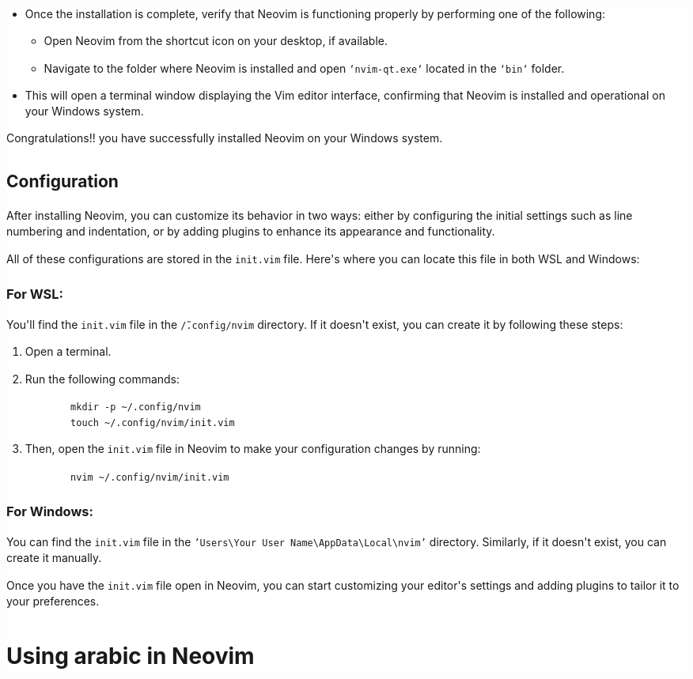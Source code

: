 -   Once the installation is complete, verify that Neovim is functioning
    properly by performing one of the following:

    -   Open Neovim from the shortcut icon on your desktop, if
        available.

    -   Navigate to the folder where Neovim is installed and open
        `‘nvim-qt.exe‘` located in the `‘bin‘` folder.

-   This will open a terminal window displaying the Vim editor
    interface, confirming that Neovim is installed and operational on
    your Windows system.

Congratulations!! you have successfully installed Neovim on your Windows
system.

## Configuration

After installing Neovim, you can customize its behavior in two ways:
either by configuring the initial settings such as line numbering and
indentation, or by adding plugins to enhance its appearance and
functionality.

All of these configurations are stored in the `init.vim` file. Here's
where you can locate this file in both WSL and Windows:

### For WSL:

You'll find the `init.vim` file in the `/̃.config/nvim` directory. If it
doesn't exist, you can create it by following these steps:

1.  Open a terminal.

2.  Run the following commands:

                mkdir -p ~/.config/nvim
                touch ~/.config/nvim/init.vim

3.  Then, open the `init.vim` file in Neovim to make your configuration
    changes by running:

                nvim ~/.config/nvim/init.vim

### For Windows:

You can find the `init.vim` file in the
`’Users\Your User Name\AppData\Local\nvim’` directory. Similarly, if it
doesn't exist, you can create it manually.

Once you have the `init.vim` file open in Neovim, you can start
customizing your editor's settings and adding plugins to tailor it to
your preferences.

####  

# Using arabic in Neovim
